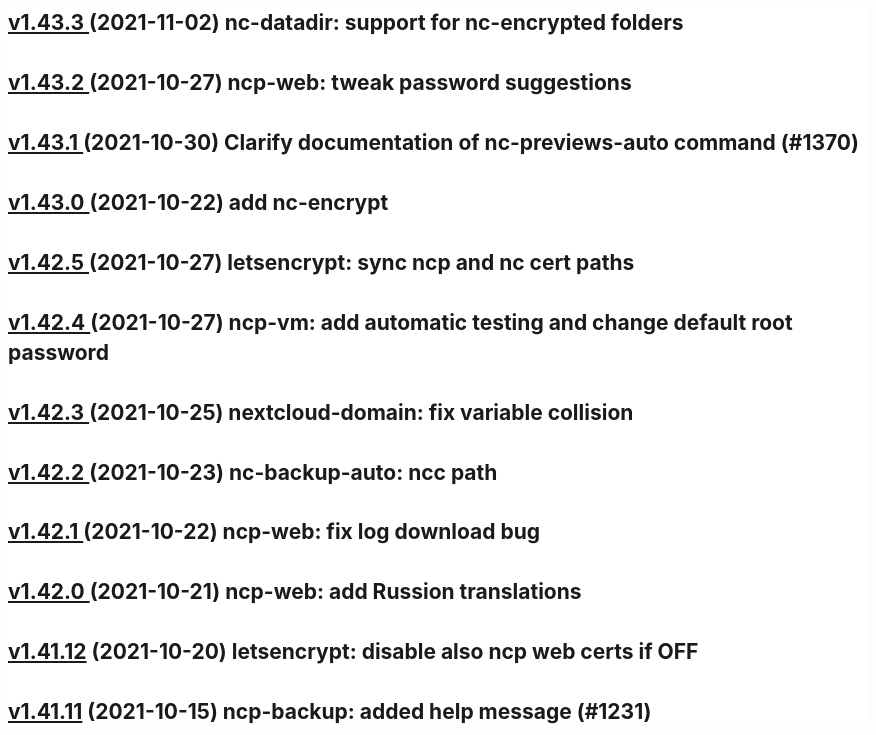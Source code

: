 ## [v1.43.3 ](https://github.com/nextcloud/nextcloudpi/commit/19ede8a) (2021-11-02) nc-datadir: support for nc-encrypted folders

## [v1.43.2 ](https://github.com/nextcloud/nextcloudpi/commit/ee01a70) (2021-10-27) ncp-web: tweak password suggestions

## [v1.43.1 ](https://github.com/nextcloud/nextcloudpi/commit/a828576) (2021-10-30) Clarify documentation of nc-previews-auto command (#1370)

## [v1.43.0 ](https://github.com/nextcloud/nextcloudpi/commit/7b73d1d) (2021-10-22) add nc-encrypt

## [v1.42.5 ](https://github.com/nextcloud/nextcloudpi/commit/532a6a8) (2021-10-27) letsencrypt: sync ncp and nc cert paths

## [v1.42.4 ](https://github.com/nextcloud/nextcloudpi/commit/41368fe) (2021-10-27) ncp-vm: add automatic testing and change default root password

## [v1.42.3 ](https://github.com/nextcloud/nextcloudpi/commit/b1e7323) (2021-10-25) nextcloud-domain: fix variable collision

## [v1.42.2 ](https://github.com/nextcloud/nextcloudpi/commit/9ff21bb) (2021-10-23) nc-backup-auto: ncc path

## [v1.42.1 ](https://github.com/nextcloud/nextcloudpi/commit/e11ce59) (2021-10-22) ncp-web: fix log download bug

## [v1.42.0 ](https://github.com/nextcloud/nextcloudpi/commit/3f57513) (2021-10-21) ncp-web: add Russion translations

## [v1.41.12](https://github.com/nextcloud/nextcloudpi/commit/36c1f46) (2021-10-20) letsencrypt: disable also ncp web certs if OFF

## [v1.41.11](https://github.com/nextcloud/nextcloudpi/commit/dcfd1cf) (2021-10-15) ncp-backup: added help message (#1231)
